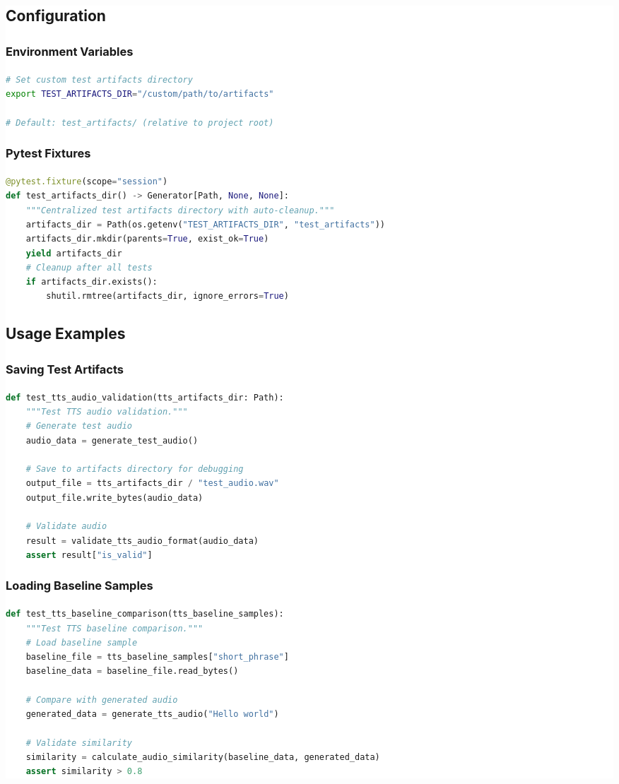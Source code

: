 ## Configuration

### Environment Variables

```bash
# Set custom test artifacts directory
export TEST_ARTIFACTS_DIR="/custom/path/to/artifacts"

# Default: test_artifacts/ (relative to project root)
```

### Pytest Fixtures

```python
@pytest.fixture(scope="session")
def test_artifacts_dir() -> Generator[Path, None, None]:
    """Centralized test artifacts directory with auto-cleanup."""
    artifacts_dir = Path(os.getenv("TEST_ARTIFACTS_DIR", "test_artifacts"))
    artifacts_dir.mkdir(parents=True, exist_ok=True)
    yield artifacts_dir
    # Cleanup after all tests
    if artifacts_dir.exists():
        shutil.rmtree(artifacts_dir, ignore_errors=True)
```

## Usage Examples

### Saving Test Artifacts

```python
def test_tts_audio_validation(tts_artifacts_dir: Path):
    """Test TTS audio validation."""
    # Generate test audio
    audio_data = generate_test_audio()
    
    # Save to artifacts directory for debugging
    output_file = tts_artifacts_dir / "test_audio.wav"
    output_file.write_bytes(audio_data)
    
    # Validate audio
    result = validate_tts_audio_format(audio_data)
    assert result["is_valid"]
```

### Loading Baseline Samples

```python
def test_tts_baseline_comparison(tts_baseline_samples):
    """Test TTS baseline comparison."""
    # Load baseline sample
    baseline_file = tts_baseline_samples["short_phrase"]
    baseline_data = baseline_file.read_bytes()
    
    # Compare with generated audio
    generated_data = generate_tts_audio("Hello world")
    
    # Validate similarity
    similarity = calculate_audio_similarity(baseline_data, generated_data)
    assert similarity > 0.8
```
